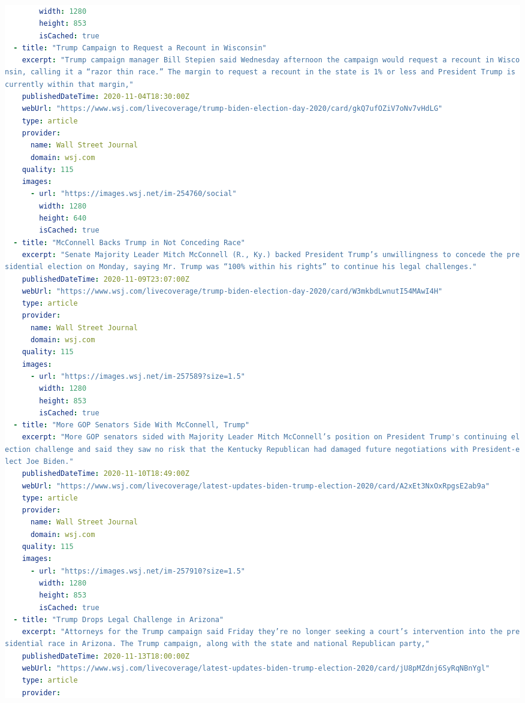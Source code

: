 ```yaml
        width: 1280
        height: 853
        isCached: true
  - title: "Trump Campaign to Request a Recount in Wisconsin"
    excerpt: "Trump campaign manager Bill Stepien said Wednesday afternoon the campaign would request a recount in Wisconsin, calling it a “razor thin race.” The margin to request a recount in the state is 1% or less and President Trump is currently within that margin,"
    publishedDateTime: 2020-11-04T18:30:00Z
    webUrl: "https://www.wsj.com/livecoverage/trump-biden-election-day-2020/card/gkQ7ufOZiV7oNv7vHdLG"
    type: article
    provider:
      name: Wall Street Journal
      domain: wsj.com
    quality: 115
    images:
      - url: "https://images.wsj.net/im-254760/social"
        width: 1280
        height: 640
        isCached: true
  - title: "McConnell Backs Trump in Not Conceding Race"
    excerpt: "Senate Majority Leader Mitch McConnell (R., Ky.) backed President Trump’s unwillingness to concede the presidential election on Monday, saying Mr. Trump was “100% within his rights” to continue his legal challenges."
    publishedDateTime: 2020-11-09T23:07:00Z
    webUrl: "https://www.wsj.com/livecoverage/trump-biden-election-day-2020/card/W3mkbdLwnutI54MAwI4H"
    type: article
    provider:
      name: Wall Street Journal
      domain: wsj.com
    quality: 115
    images:
      - url: "https://images.wsj.net/im-257589?size=1.5"
        width: 1280
        height: 853
        isCached: true
  - title: "More GOP Senators Side With McConnell, Trump"
    excerpt: "More GOP senators sided with Majority Leader Mitch McConnell’s position on President Trump's continuing election challenge and said they saw no risk that the Kentucky Republican had damaged future negotiations with President-elect Joe Biden."
    publishedDateTime: 2020-11-10T18:49:00Z
    webUrl: "https://www.wsj.com/livecoverage/latest-updates-biden-trump-election-2020/card/A2xEt3NxOxRpgsE2ab9a"
    type: article
    provider:
      name: Wall Street Journal
      domain: wsj.com
    quality: 115
    images:
      - url: "https://images.wsj.net/im-257910?size=1.5"
        width: 1280
        height: 853
        isCached: true
  - title: "Trump Drops Legal Challenge in Arizona"
    excerpt: "Attorneys for the Trump campaign said Friday they’re no longer seeking a court’s intervention into the presidential race in Arizona. The Trump campaign, along with the state and national Republican party,"
    publishedDateTime: 2020-11-13T18:00:00Z
    webUrl: "https://www.wsj.com/livecoverage/latest-updates-biden-trump-election-2020/card/jU8pMZdnj6SyRqNBnYgl"
    type: article
    provider:
```
